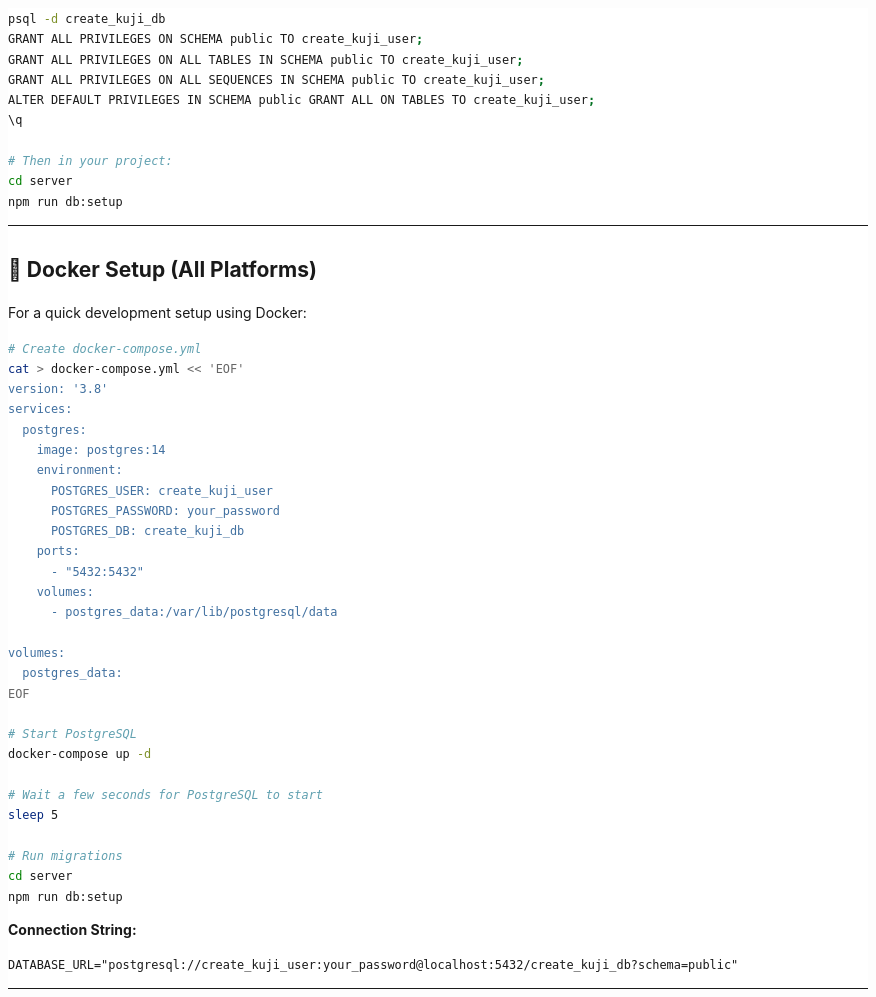 ```bash
psql -d create_kuji_db
GRANT ALL PRIVILEGES ON SCHEMA public TO create_kuji_user;
GRANT ALL PRIVILEGES ON ALL TABLES IN SCHEMA public TO create_kuji_user;
GRANT ALL PRIVILEGES ON ALL SEQUENCES IN SCHEMA public TO create_kuji_user;
ALTER DEFAULT PRIVILEGES IN SCHEMA public GRANT ALL ON TABLES TO create_kuji_user;
\q

# Then in your project:
cd server
npm run db:setup
```

---

## 🐳 Docker Setup (All Platforms)

For a quick development setup using Docker:

```bash
# Create docker-compose.yml
cat > docker-compose.yml << 'EOF'
version: '3.8'
services:
  postgres:
    image: postgres:14
    environment:
      POSTGRES_USER: create_kuji_user
      POSTGRES_PASSWORD: your_password
      POSTGRES_DB: create_kuji_db
    ports:
      - "5432:5432"
    volumes:
      - postgres_data:/var/lib/postgresql/data

volumes:
  postgres_data:
EOF

# Start PostgreSQL
docker-compose up -d

# Wait a few seconds for PostgreSQL to start
sleep 5

# Run migrations
cd server
npm run db:setup
```

**Connection String:**
```env
DATABASE_URL="postgresql://create_kuji_user:your_password@localhost:5432/create_kuji_db?schema=public"
```

---